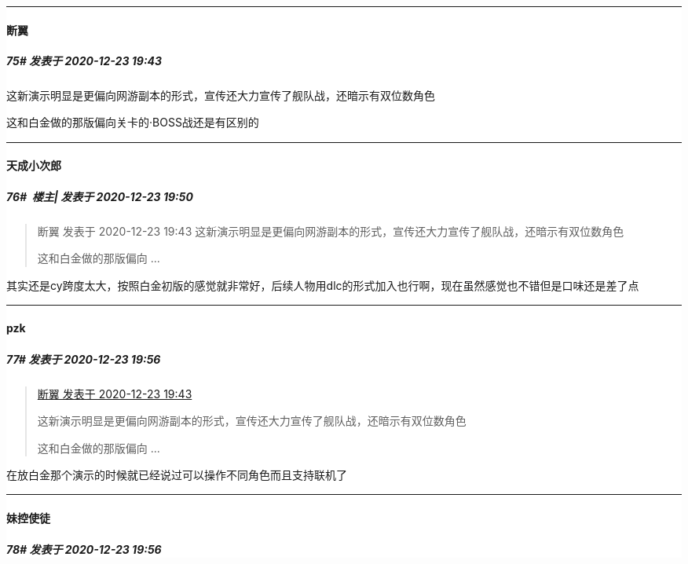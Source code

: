 




*****

####  断翼  
##### 75#       发表于 2020-12-23 19:43




这新演示明显是更偏向网游副本的形式，宣传还大力宣传了舰队战，还暗示有双位数角色


这和白金做的那版偏向关卡的·BOSS战还是有区别的







*****

####  天成小次郎  
##### 76#         楼主| 发表于 2020-12-23 19:50



<blockquote>断翼 发表于 2020-12-23 19:43
这新演示明显是更偏向网游副本的形式，宣传还大力宣传了舰队战，还暗示有双位数角色


这和白金做的那版偏向 ...</blockquote>
其实还是cy跨度太大，按照白金初版的感觉就非常好，后续人物用dlc的形式加入也行啊，现在虽然感觉也不错但是口味还是差了点







*****

####  pzk  
##### 77#       发表于 2020-12-23 19:56



<blockquote><a href="httphttps://bbs.saraba1st.com/2b/forum.php?mod=redirect&amp;goto=findpost&amp;pid=49821988&amp;ptid=1978991" target="_blank">断翼 发表于 2020-12-23 19:43</a>

这新演示明显是更偏向网游副本的形式，宣传还大力宣传了舰队战，还暗示有双位数角色


这和白金做的那版偏向 ...</blockquote>
在放白金那个演示的时候就已经说过可以操作不同角色而且支持联机了







*****

####  妹控使徒  
##### 78#       发表于 2020-12-23 19:56

